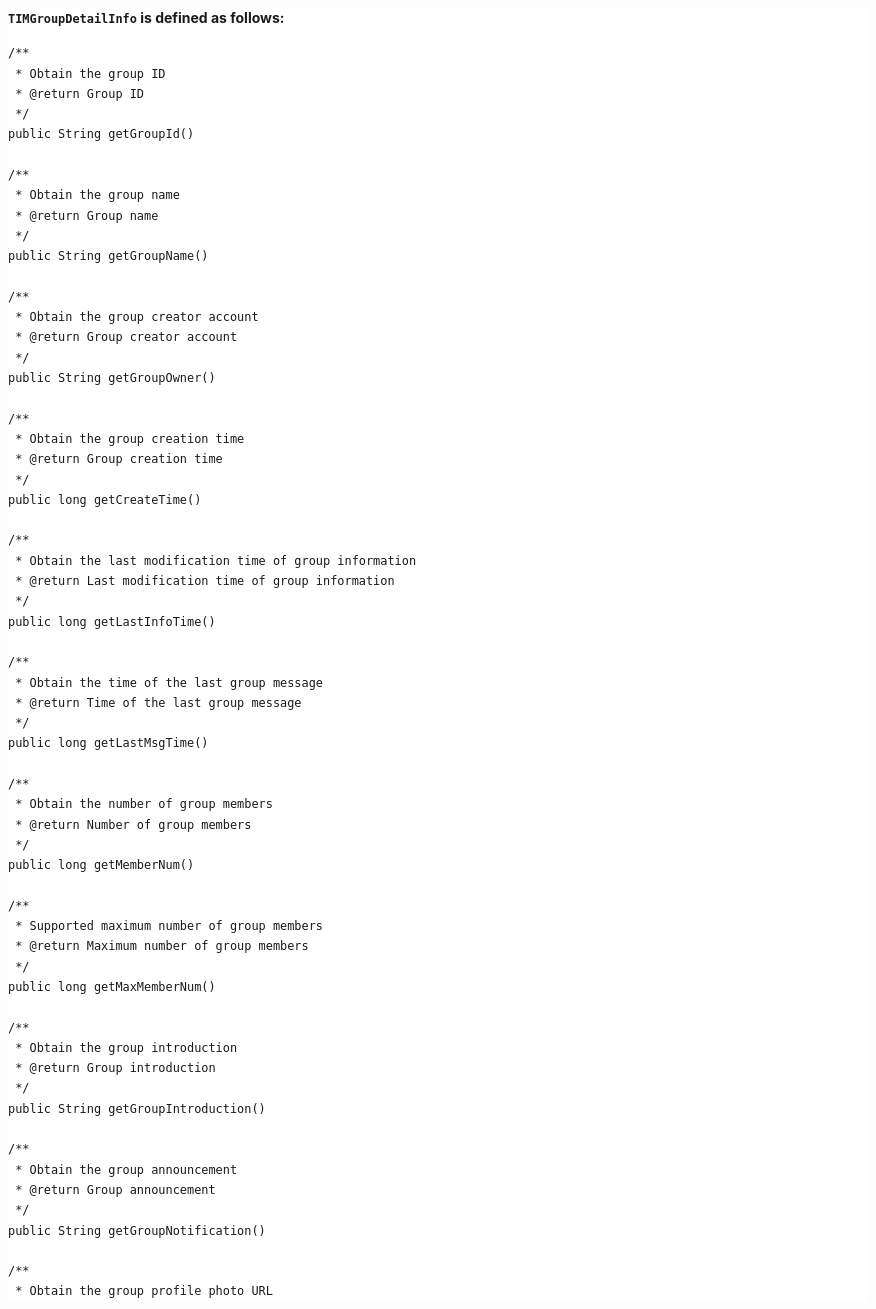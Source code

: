**`TIMGroupDetailInfo` is defined as follows:**
```
/**
 * Obtain the group ID
 * @return Group ID
 */
public String getGroupId()

/**
 * Obtain the group name
 * @return Group name
 */
public String getGroupName()

/**
 * Obtain the group creator account
 * @return Group creator account
 */
public String getGroupOwner()

/**
 * Obtain the group creation time
 * @return Group creation time
 */
public long getCreateTime()

/**
 * Obtain the last modification time of group information
 * @return Last modification time of group information
 */
public long getLastInfoTime()

/**
 * Obtain the time of the last group message
 * @return Time of the last group message
 */
public long getLastMsgTime()

/**
 * Obtain the number of group members
 * @return Number of group members
 */
public long getMemberNum()

/**
 * Supported maximum number of group members
 * @return Maximum number of group members
 */
public long getMaxMemberNum()

/**
 * Obtain the group introduction
 * @return Group introduction
 */
public String getGroupIntroduction()

/**
 * Obtain the group announcement
 * @return Group announcement
 */
public String getGroupNotification()

/**
 * Obtain the group profile photo URL
```
